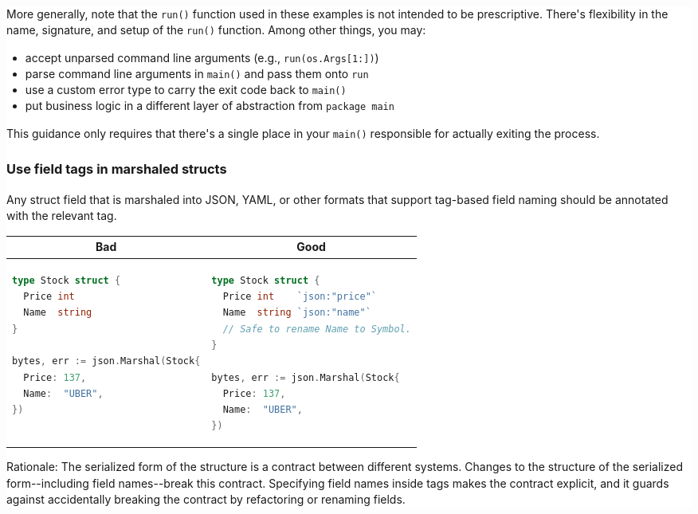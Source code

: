 More generally, note that the `run()` function used in these examples
is not intended to be prescriptive.
There's flexibility in the name, signature, and setup of the `run()` function.
Among other things, you may:

- accept unparsed command line arguments (e.g., `run(os.Args[1:])`)
- parse command line arguments in `main()` and pass them onto `run`
- use a custom error type to carry the exit code back to `main()`
- put business logic in a different layer of abstraction from `package main`

This guidance only requires that there's a single place in your `main()`
responsible for actually exiting the process.

### Use field tags in marshaled structs

Any struct field that is marshaled into JSON, YAML,
or other formats that support tag-based field naming
should be annotated with the relevant tag.

<table>
<thead><tr><th>Bad</th><th>Good</th></tr></thead>
<tbody>
<tr><td>

```go
type Stock struct {
  Price int
  Name  string
}

bytes, err := json.Marshal(Stock{
  Price: 137,
  Name:  "UBER",
})
```

</td><td>

```go
type Stock struct {
  Price int    `json:"price"`
  Name  string `json:"name"`
  // Safe to rename Name to Symbol.
}

bytes, err := json.Marshal(Stock{
  Price: 137,
  Name:  "UBER",
})
```

</td></tr>
</tbody></table>

Rationale:
The serialized form of the structure is a contract between different systems.
Changes to the structure of the serialized form--including field names--break
this contract. Specifying field names inside tags makes the contract explicit,
and it guards against accidentally breaking the contract by refactoring or
renaming fields.
